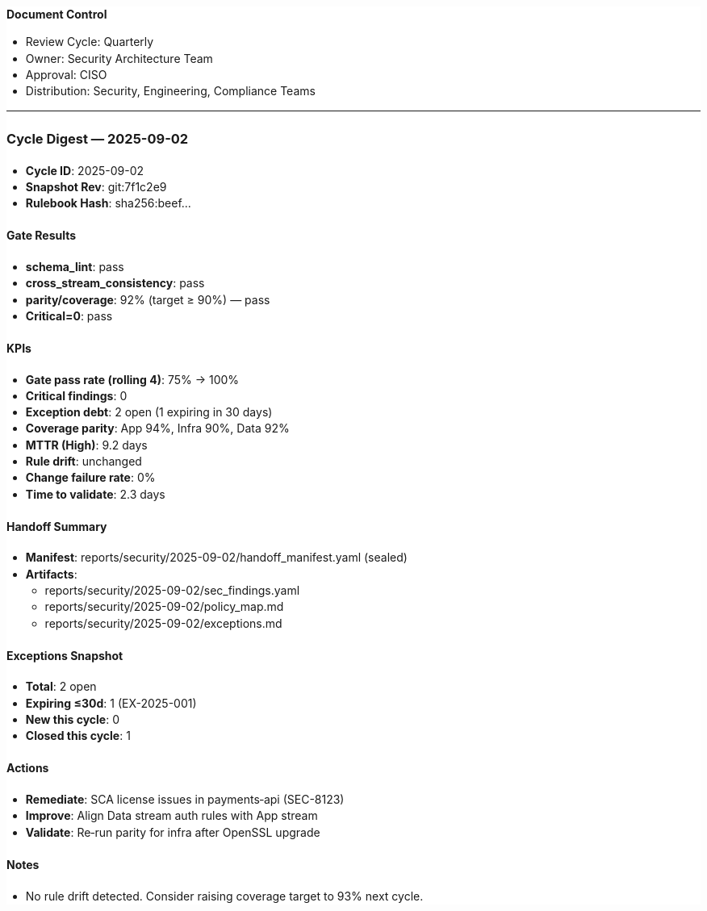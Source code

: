 
**Document Control**
- Review Cycle: Quarterly
- Owner: Security Architecture Team
- Approval: CISO
- Distribution: Security, Engineering, Compliance Teams

---

### Cycle Digest — 2025-09-02

- **Cycle ID**: 2025-09-02
- **Snapshot Rev**: git:7f1c2e9
- **Rulebook Hash**: sha256:beef...

#### Gate Results
- **schema_lint**: pass
- **cross_stream_consistency**: pass
- **parity/coverage**: 92% (target ≥ 90%) — pass
- **Critical=0**: pass

#### KPIs
- **Gate pass rate (rolling 4)**: 75% → 100%
- **Critical findings**: 0
- **Exception debt**: 2 open (1 expiring in 30 days)
- **Coverage parity**: App 94%, Infra 90%, Data 92%
- **MTTR (High)**: 9.2 days
- **Rule drift**: unchanged
- **Change failure rate**: 0%
- **Time to validate**: 2.3 days

#### Handoff Summary
- **Manifest**: reports/security/2025-09-02/handoff_manifest.yaml (sealed)
- **Artifacts**:
  - reports/security/2025-09-02/sec_findings.yaml
  - reports/security/2025-09-02/policy_map.md
  - reports/security/2025-09-02/exceptions.md

#### Exceptions Snapshot
- **Total**: 2 open
- **Expiring ≤30d**: 1 (EX-2025-001)
- **New this cycle**: 0
- **Closed this cycle**: 1

#### Actions
- **Remediate**: SCA license issues in payments‑api (SEC-8123)
- **Improve**: Align Data stream auth rules with App stream
- **Validate**: Re‑run parity for infra after OpenSSL upgrade

#### Notes
- No rule drift detected. Consider raising coverage target to 93% next cycle.

